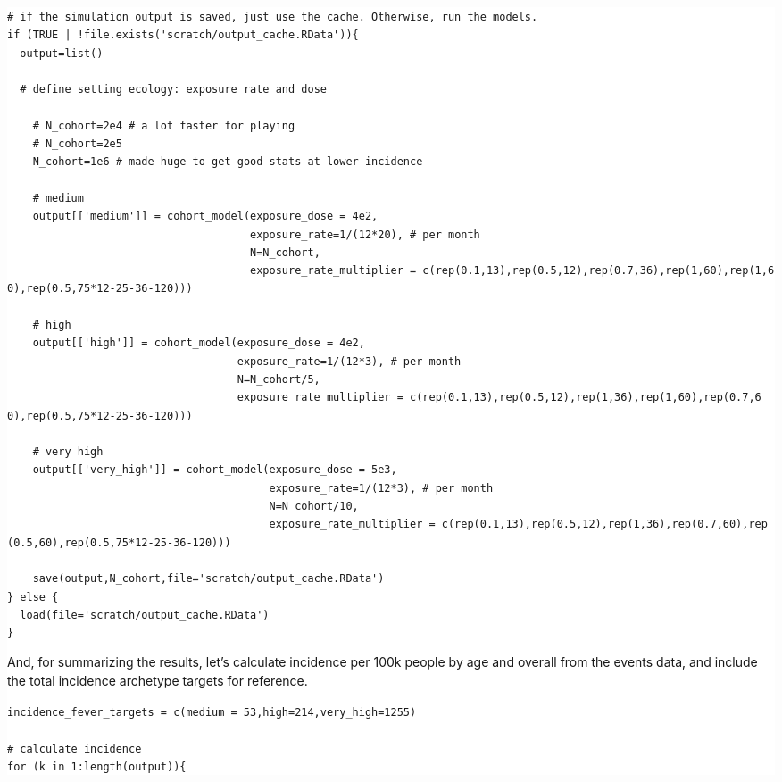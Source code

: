     # if the simulation output is saved, just use the cache. Otherwise, run the models.
    if (TRUE | !file.exists('scratch/output_cache.RData')){
      output=list()
      
      # define setting ecology: exposure rate and dose

        # N_cohort=2e4 # a lot faster for playing
        # N_cohort=2e5 
        N_cohort=1e6 # made huge to get good stats at lower incidence
      
        # medium
        output[['medium']] = cohort_model(exposure_dose = 4e2,
                                          exposure_rate=1/(12*20), # per month
                                          N=N_cohort,
                                          exposure_rate_multiplier = c(rep(0.1,13),rep(0.5,12),rep(0.7,36),rep(1,60),rep(1,60),rep(0.5,75*12-25-36-120)))
        
        # high
        output[['high']] = cohort_model(exposure_dose = 4e2,
                                        exposure_rate=1/(12*3), # per month
                                        N=N_cohort/5,
                                        exposure_rate_multiplier = c(rep(0.1,13),rep(0.5,12),rep(1,36),rep(1,60),rep(0.7,60),rep(0.5,75*12-25-36-120)))
        
        # very high
        output[['very_high']] = cohort_model(exposure_dose = 5e3,
                                             exposure_rate=1/(12*3), # per month
                                             N=N_cohort/10,
                                             exposure_rate_multiplier = c(rep(0.1,13),rep(0.5,12),rep(1,36),rep(0.7,60),rep(0.5,60),rep(0.5,75*12-25-36-120)))
        
        save(output,N_cohort,file='scratch/output_cache.RData')
    } else {
      load(file='scratch/output_cache.RData')  
    }

And, for summarizing the results, let’s calculate incidence per 100k
people by age and overall from the events data, and include the total
incidence archetype targets for reference.

    incidence_fever_targets = c(medium = 53,high=214,very_high=1255)

    # calculate incidence
    for (k in 1:length(output)){
      